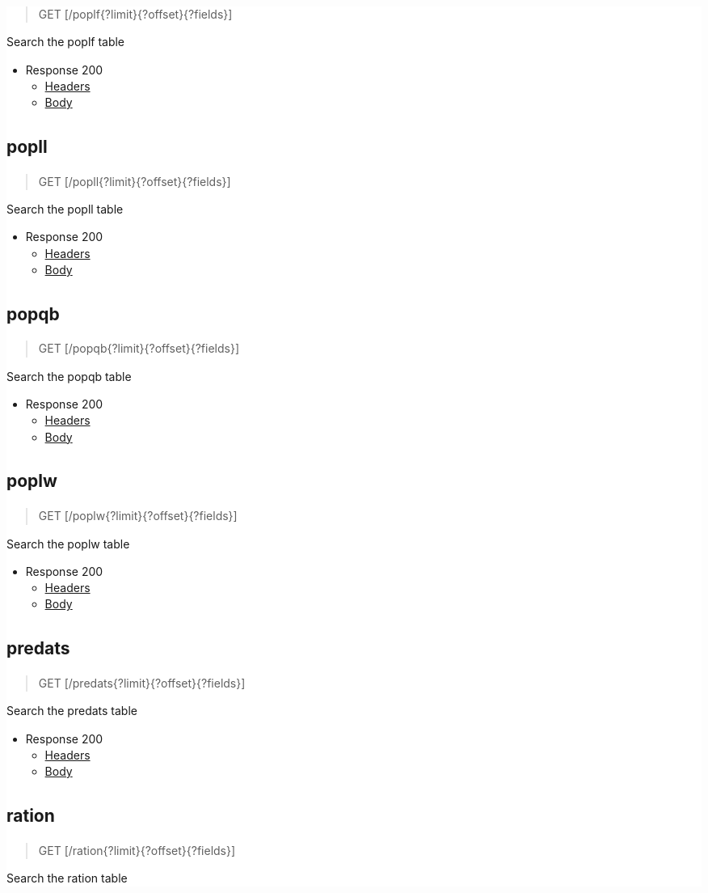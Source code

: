 > GET [/poplf{?limit}{?offset}{?fields}]

Search the poplf table

+ Response 200
    + [Headers](#response-headers)
    + [Body](#response-bodies)


## popll

> GET [/popll{?limit}{?offset}{?fields}]

Search the popll table

+ Response 200
    + [Headers](#response-headers)
    + [Body](#response-bodies)

## popqb

> GET [/popqb{?limit}{?offset}{?fields}]

Search the popqb table

+ Response 200
    + [Headers](#response-headers)
    + [Body](#response-bodies)


## poplw

> GET [/poplw{?limit}{?offset}{?fields}]

Search the poplw table

+ Response 200
    + [Headers](#response-headers)
    + [Body](#response-bodies)

## predats

> GET [/predats{?limit}{?offset}{?fields}]

Search the predats table

+ Response 200
    + [Headers](#response-headers)
    + [Body](#response-bodies)


## ration

> GET [/ration{?limit}{?offset}{?fields}]

Search the ration table
